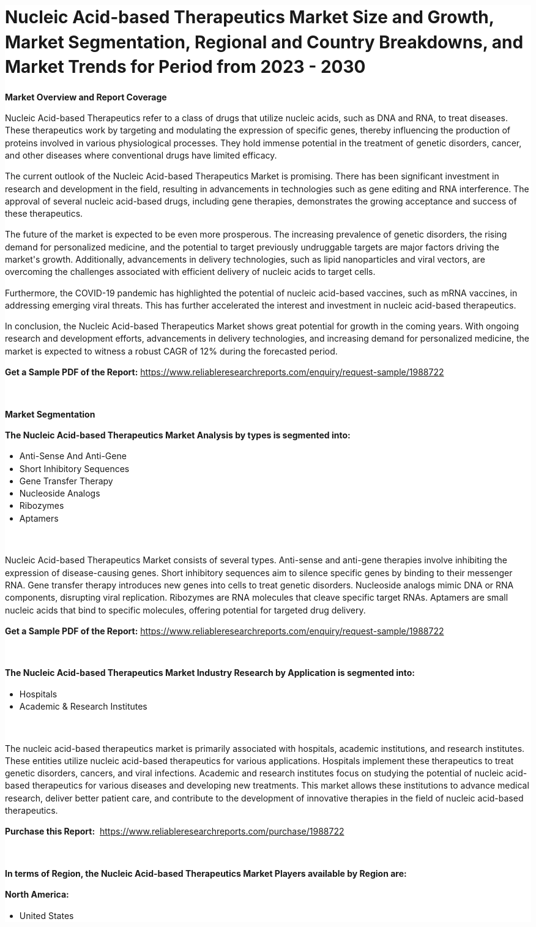 <p><h1>Nucleic Acid-based Therapeutics Market Size and Growth, Market Segmentation, Regional and Country Breakdowns, and Market Trends for Period from 2023 -  2030</h1></p><p><strong>Market Overview and Report Coverage</strong></p>
<p><p>Nucleic Acid-based Therapeutics refer to a class of drugs that utilize nucleic acids, such as DNA and RNA, to treat diseases. These therapeutics work by targeting and modulating the expression of specific genes, thereby influencing the production of proteins involved in various physiological processes. They hold immense potential in the treatment of genetic disorders, cancer, and other diseases where conventional drugs have limited efficacy.</p><p>The current outlook of the Nucleic Acid-based Therapeutics Market is promising. There has been significant investment in research and development in the field, resulting in advancements in technologies such as gene editing and RNA interference. The approval of several nucleic acid-based drugs, including gene therapies, demonstrates the growing acceptance and success of these therapeutics.</p><p>The future of the market is expected to be even more prosperous. The increasing prevalence of genetic disorders, the rising demand for personalized medicine, and the potential to target previously undruggable targets are major factors driving the market's growth. Additionally, advancements in delivery technologies, such as lipid nanoparticles and viral vectors, are overcoming the challenges associated with efficient delivery of nucleic acids to target cells.</p><p>Furthermore, the COVID-19 pandemic has highlighted the potential of nucleic acid-based vaccines, such as mRNA vaccines, in addressing emerging viral threats. This has further accelerated the interest and investment in nucleic acid-based therapeutics.</p><p>In conclusion, the Nucleic Acid-based Therapeutics Market shows great potential for growth in the coming years. With ongoing research and development efforts, advancements in delivery technologies, and increasing demand for personalized medicine, the market is expected to witness a robust CAGR of 12% during the forecasted period.</p></p>
<p><strong>Get a Sample PDF of the Report:</strong> <a href="https://www.reliableresearchreports.com/enquiry/request-sample/1988722">https://www.reliableresearchreports.com/enquiry/request-sample/1988722</a></p>
<p>&nbsp;</p>
<p><strong>Market Segmentation</strong></p>
<p><strong>The Nucleic Acid-based Therapeutics Market Analysis by types is segmented into:</strong></p>
<p><ul><li>Anti-Sense And Anti-Gene</li><li>Short Inhibitory Sequences</li><li>Gene Transfer Therapy</li><li>Nucleoside Analogs</li><li>Ribozymes</li><li>Aptamers</li></ul></p>
<p>&nbsp;</p>
<p><p>Nucleic Acid-based Therapeutics Market consists of several types. Anti-sense and anti-gene therapies involve inhibiting the expression of disease-causing genes. Short inhibitory sequences aim to silence specific genes by binding to their messenger RNA. Gene transfer therapy introduces new genes into cells to treat genetic disorders. Nucleoside analogs mimic DNA or RNA components, disrupting viral replication. Ribozymes are RNA molecules that cleave specific target RNAs. Aptamers are small nucleic acids that bind to specific molecules, offering potential for targeted drug delivery.</p></p>
<p><strong>Get a Sample PDF of the Report:</strong>&nbsp;<a href="https://www.reliableresearchreports.com/enquiry/request-sample/1988722">https://www.reliableresearchreports.com/enquiry/request-sample/1988722</a></p>
<p>&nbsp;</p>
<p><strong>The Nucleic Acid-based Therapeutics Market Industry Research by Application is segmented into:</strong></p>
<p><ul><li>Hospitals</li><li>Academic & Research Institutes</li></ul></p>
<p>&nbsp;</p>
<p><p>The nucleic acid-based therapeutics market is primarily associated with hospitals, academic institutions, and research institutes. These entities utilize nucleic acid-based therapeutics for various applications. Hospitals implement these therapeutics to treat genetic disorders, cancers, and viral infections. Academic and research institutes focus on studying the potential of nucleic acid-based therapeutics for various diseases and developing new treatments. This market allows these institutions to advance medical research, deliver better patient care, and contribute to the development of innovative therapies in the field of nucleic acid-based therapeutics.</p></p>
<p><strong>Purchase this Report:</strong>&nbsp; <a href="https://www.reliableresearchreports.com/purchase/1988722">https://www.reliableresearchreports.com/purchase/1988722</a></p>
<p>&nbsp;</p>
<p><strong>In terms of Region, the Nucleic Acid-based Therapeutics Market Players available by Region are:</strong></p>
<p>
    <p> <strong> North America: </strong>
        <ul>
            <li>United States</li>